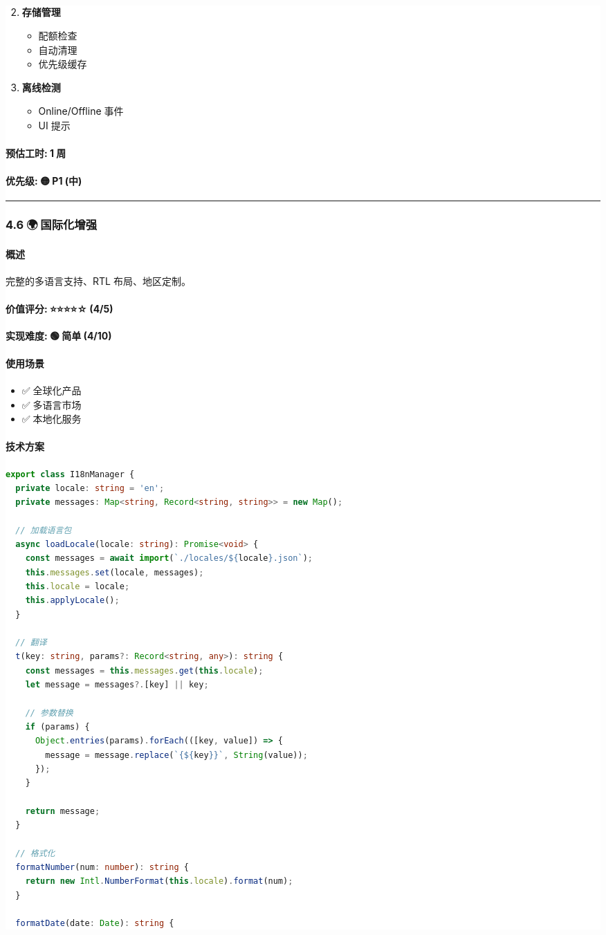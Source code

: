 2. **存储管理**
   - 配额检查
   - 自动清理
   - 优先级缓存

3. **离线检测**
   - Online/Offline 事件
   - UI 提示

#### 预估工时: 1 周

#### 优先级: 🟡 P1 (中)

---

### 4.6 🌍 国际化增强

#### 概述
完整的多语言支持、RTL 布局、地区定制。

#### 价值评分: ⭐⭐⭐⭐☆ (4/5)

#### 实现难度: 🟢 简单 (4/10)

#### 使用场景
- ✅ 全球化产品
- ✅ 多语言市场
- ✅ 本地化服务

#### 技术方案

```typescript
export class I18nManager {
  private locale: string = 'en';
  private messages: Map<string, Record<string, string>> = new Map();
  
  // 加载语言包
  async loadLocale(locale: string): Promise<void> {
    const messages = await import(`./locales/${locale}.json`);
    this.messages.set(locale, messages);
    this.locale = locale;
    this.applyLocale();
  }
  
  // 翻译
  t(key: string, params?: Record<string, any>): string {
    const messages = this.messages.get(this.locale);
    let message = messages?.[key] || key;
    
    // 参数替换
    if (params) {
      Object.entries(params).forEach(([key, value]) => {
        message = message.replace(`{${key}}`, String(value));
      });
    }
    
    return message;
  }
  
  // 格式化
  formatNumber(num: number): string {
    return new Intl.NumberFormat(this.locale).format(num);
  }
  
  formatDate(date: Date): string {
```